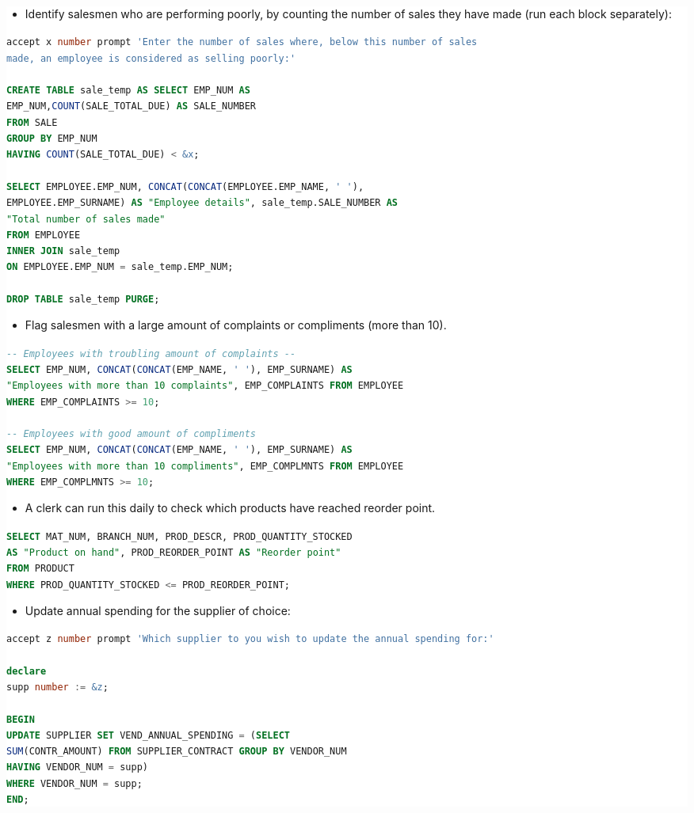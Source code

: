 
* Identify salesmen who are performing poorly, by counting the number of sales they
have made (run each block separately):

```sql
accept x number prompt 'Enter the number of sales where, below this number of sales
made, an employee is considered as selling poorly:'

CREATE TABLE sale_temp AS SELECT EMP_NUM AS
EMP_NUM,COUNT(SALE_TOTAL_DUE) AS SALE_NUMBER
FROM SALE
GROUP BY EMP_NUM
HAVING COUNT(SALE_TOTAL_DUE) < &x;

SELECT EMPLOYEE.EMP_NUM, CONCAT(CONCAT(EMPLOYEE.EMP_NAME, ' '),
EMPLOYEE.EMP_SURNAME) AS "Employee details", sale_temp.SALE_NUMBER AS
"Total number of sales made"
FROM EMPLOYEE
INNER JOIN sale_temp
ON EMPLOYEE.EMP_NUM = sale_temp.EMP_NUM;

DROP TABLE sale_temp PURGE;
```

* Flag salesmen with a large amount of complaints or compliments (more than 10).

```sql
-- Employees with troubling amount of complaints --
SELECT EMP_NUM, CONCAT(CONCAT(EMP_NAME, ' '), EMP_SURNAME) AS
"Employees with more than 10 complaints", EMP_COMPLAINTS FROM EMPLOYEE
WHERE EMP_COMPLAINTS >= 10;

-- Employees with good amount of compliments
SELECT EMP_NUM, CONCAT(CONCAT(EMP_NAME, ' '), EMP_SURNAME) AS
"Employees with more than 10 compliments", EMP_COMPLMNTS FROM EMPLOYEE
WHERE EMP_COMPLMNTS >= 10;
```

* A clerk can run this daily to check which products have reached reorder point.

```sql
SELECT MAT_NUM, BRANCH_NUM, PROD_DESCR, PROD_QUANTITY_STOCKED
AS "Product on hand", PROD_REORDER_POINT AS "Reorder point"
FROM PRODUCT
WHERE PROD_QUANTITY_STOCKED <= PROD_REORDER_POINT;
```

* Update annual spending for the supplier of choice:

```sql
accept z number prompt 'Which supplier to you wish to update the annual spending for:'

declare
supp number := &z;

BEGIN
UPDATE SUPPLIER SET VEND_ANNUAL_SPENDING = (SELECT
SUM(CONTR_AMOUNT) FROM SUPPLIER_CONTRACT GROUP BY VENDOR_NUM
HAVING VENDOR_NUM = supp)
WHERE VENDOR_NUM = supp;
END;
```
